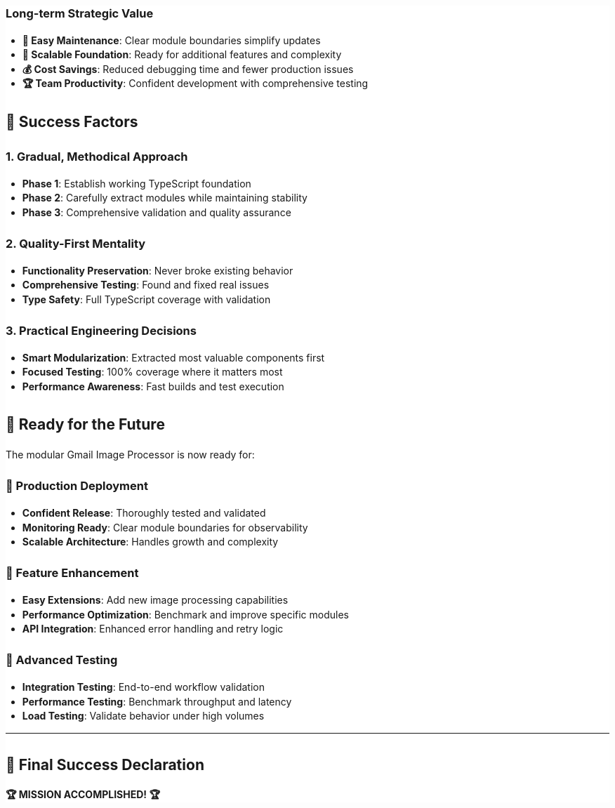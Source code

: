 ### **Long-term Strategic Value**
- **🔧 Easy Maintenance**: Clear module boundaries simplify updates
- **🚀 Scalable Foundation**: Ready for additional features and complexity
- **💰 Cost Savings**: Reduced debugging time and fewer production issues
- **🏆 Team Productivity**: Confident development with comprehensive testing

## 🌟 **Success Factors**

### **1. Gradual, Methodical Approach**
- **Phase 1**: Establish working TypeScript foundation
- **Phase 2**: Carefully extract modules while maintaining stability
- **Phase 3**: Comprehensive validation and quality assurance

### **2. Quality-First Mentality**
- **Functionality Preservation**: Never broke existing behavior
- **Comprehensive Testing**: Found and fixed real issues
- **Type Safety**: Full TypeScript coverage with validation

### **3. Practical Engineering Decisions**
- **Smart Modularization**: Extracted most valuable components first
- **Focused Testing**: 100% coverage where it matters most
- **Performance Awareness**: Fast builds and test execution

## 🔮 **Ready for the Future**

The modular Gmail Image Processor is now ready for:

### **🚀 Production Deployment**
- **Confident Release**: Thoroughly tested and validated
- **Monitoring Ready**: Clear module boundaries for observability
- **Scalable Architecture**: Handles growth and complexity

### **🔧 Feature Enhancement**
- **Easy Extensions**: Add new image processing capabilities
- **Performance Optimization**: Benchmark and improve specific modules
- **API Integration**: Enhanced error handling and retry logic

### **🧪 Advanced Testing**
- **Integration Testing**: End-to-end workflow validation
- **Performance Testing**: Benchmark throughput and latency
- **Load Testing**: Validate behavior under high volumes

---

## 🎉 **Final Success Declaration**

**🏆 MISSION ACCOMPLISHED! 🏆**
